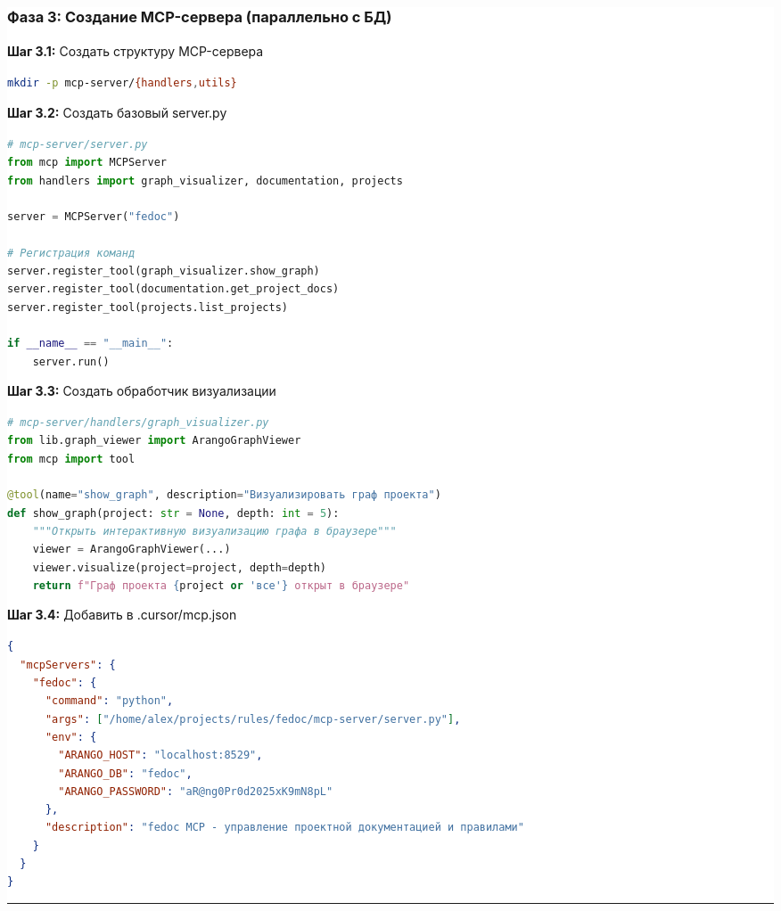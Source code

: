 ### Фаза 3: Создание MCP-сервера (параллельно с БД)

**Шаг 3.1:** Создать структуру MCP-сервера
```bash
mkdir -p mcp-server/{handlers,utils}
```

**Шаг 3.2:** Создать базовый server.py
```python
# mcp-server/server.py
from mcp import MCPServer
from handlers import graph_visualizer, documentation, projects

server = MCPServer("fedoc")

# Регистрация команд
server.register_tool(graph_visualizer.show_graph)
server.register_tool(documentation.get_project_docs)
server.register_tool(projects.list_projects)

if __name__ == "__main__":
    server.run()
```

**Шаг 3.3:** Создать обработчик визуализации
```python
# mcp-server/handlers/graph_visualizer.py
from lib.graph_viewer import ArangoGraphViewer
from mcp import tool

@tool(name="show_graph", description="Визуализировать граф проекта")
def show_graph(project: str = None, depth: int = 5):
    """Открыть интерактивную визуализацию графа в браузере"""
    viewer = ArangoGraphViewer(...)
    viewer.visualize(project=project, depth=depth)
    return f"Граф проекта {project or 'все'} открыт в браузере"
```

**Шаг 3.4:** Добавить в .cursor/mcp.json
```json
{
  "mcpServers": {
    "fedoc": {
      "command": "python",
      "args": ["/home/alex/projects/rules/fedoc/mcp-server/server.py"],
      "env": {
        "ARANGO_HOST": "localhost:8529",
        "ARANGO_DB": "fedoc",
        "ARANGO_PASSWORD": "aR@ng0Pr0d2025xK9mN8pL"
      },
      "description": "fedoc MCP - управление проектной документацией и правилами"
    }
  }
}
```

---